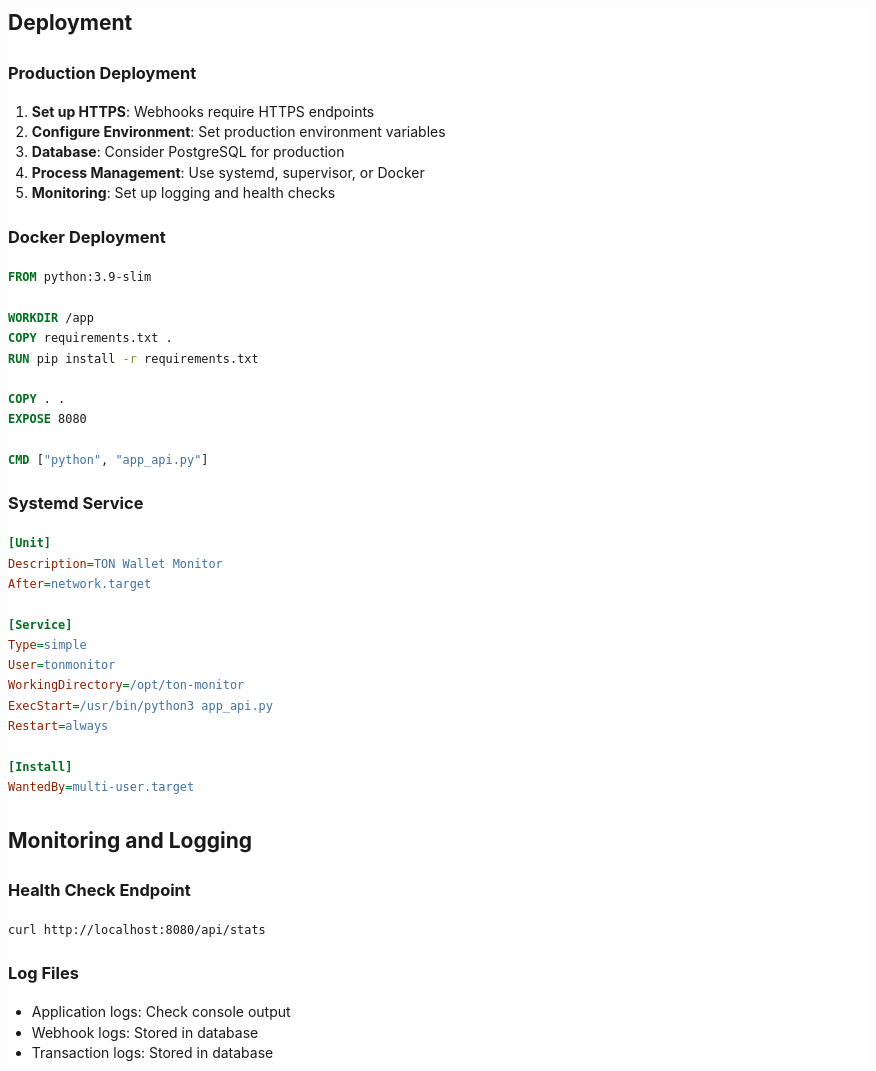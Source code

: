 ## Deployment

### Production Deployment

1. **Set up HTTPS**: Webhooks require HTTPS endpoints
2. **Configure Environment**: Set production environment variables
3. **Database**: Consider PostgreSQL for production
4. **Process Management**: Use systemd, supervisor, or Docker
5. **Monitoring**: Set up logging and health checks

### Docker Deployment

```dockerfile
FROM python:3.9-slim

WORKDIR /app
COPY requirements.txt .
RUN pip install -r requirements.txt

COPY . .
EXPOSE 8080

CMD ["python", "app_api.py"]
```

### Systemd Service

```ini
[Unit]
Description=TON Wallet Monitor
After=network.target

[Service]
Type=simple
User=tonmonitor
WorkingDirectory=/opt/ton-monitor
ExecStart=/usr/bin/python3 app_api.py
Restart=always

[Install]
WantedBy=multi-user.target
```

## Monitoring and Logging

### Health Check Endpoint
```bash
curl http://localhost:8080/api/stats
```

### Log Files
- Application logs: Check console output
- Webhook logs: Stored in database
- Transaction logs: Stored in database
